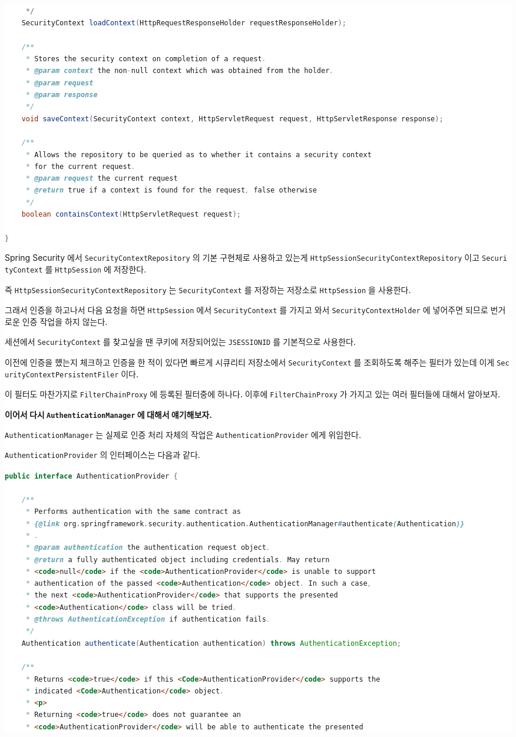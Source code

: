 ```java
	 */
	SecurityContext loadContext(HttpRequestResponseHolder requestResponseHolder);

	/**
	 * Stores the security context on completion of a request.
	 * @param context the non-null context which was obtained from the holder.
	 * @param request
	 * @param response
	 */
	void saveContext(SecurityContext context, HttpServletRequest request, HttpServletResponse response);

	/**
	 * Allows the repository to be queried as to whether it contains a security context
	 * for the current request.
	 * @param request the current request
	 * @return true if a context is found for the request, false otherwise
	 */
	boolean containsContext(HttpServletRequest request);

}
```

Spring Security 에서 `SecurityContextRepository` 의 기본 구현체로 사용하고 있는게 `HttpSessionSecurityContextRepository` 이고 `SecurityContext` 를 `HttpSession` 에 저장한다.

즉 `HttpSessionSecurityContextRepository` 는 `SecurityContext` 를 저장하는 저장소로 `HttpSession` 을 사용한다. 

그래서 인증을 하고나서 다음 요청을 하면 `HttpSession` 에서 `SecurityContext` 를 가지고 와서 `SecurityContextHolder` 에 넣어주면 되므로 번거로운 인증 작업을 하지 않는다.

세션에서 `SecurityContext` 를 찾고싶을 땐 쿠키에 저장되어있는 `JSESSIONID` 를 기본적으로 사용한다. 

이전에 인증을 헀는지 체크하고 인증을 한 적이 있다면 빠르게 시큐리티 저장소에서 `SecurityContext` 를 조회하도록 해주는 필터가 있는데 이게 `SecurityContextPersistentFiler` 이다. 

이 필터도 마찬가지로 `FilterChainProxy` 에 등록된 필터중에 하나다. 이후에 `FilterChainProxy` 가 가지고 있는 여러 필터들에 대해서 알아보자. 

__이어서 다시 `AuthenticationManager` 에 대해서 얘기해보자.__

`AuthenticationManager` 는 실제로 인증 처리 자체의 작업은 `AuthenticationProvider` 에게 위임한다. 

`AuthenticationProvider` 의 인터페이스는 다음과 같다.

```java
public interface AuthenticationProvider {

	/**
	 * Performs authentication with the same contract as
	 * {@link org.springframework.security.authentication.AuthenticationManager#authenticate(Authentication)}
	 * .
	 * @param authentication the authentication request object.
	 * @return a fully authenticated object including credentials. May return
	 * <code>null</code> if the <code>AuthenticationProvider</code> is unable to support
	 * authentication of the passed <code>Authentication</code> object. In such a case,
	 * the next <code>AuthenticationProvider</code> that supports the presented
	 * <code>Authentication</code> class will be tried.
	 * @throws AuthenticationException if authentication fails.
	 */
	Authentication authenticate(Authentication authentication) throws AuthenticationException;

	/**
	 * Returns <code>true</code> if this <Code>AuthenticationProvider</code> supports the
	 * indicated <Code>Authentication</code> object.
	 * <p>
	 * Returning <code>true</code> does not guarantee an
	 * <code>AuthenticationProvider</code> will be able to authenticate the presented
```